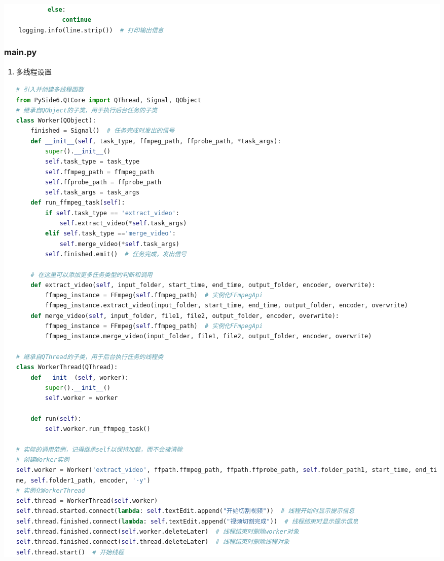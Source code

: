 ```python
            else:
                continue
    logging.info(line.strip())  # 打印输出信息
```

### main.py

1. 多线程设置
   
   ```python
   # 引入并创建多线程函数
   from PySide6.QtCore import QThread, Signal, QObject
   # 继承自QObject的子类，用于执行后台任务的子类
   class Worker(QObject):
       finished = Signal()  # 任务完成时发出的信号
       def __init__(self, task_type, ffmpeg_path, ffprobe_path, *task_args):
           super().__init__()
           self.task_type = task_type
           self.ffmpeg_path = ffmpeg_path
           self.ffprobe_path = ffprobe_path
           self.task_args = task_args
       def run_ffmpeg_task(self):
           if self.task_type == 'extract_video':
               self.extract_video(*self.task_args)
           elif self.task_type =='merge_video':
               self.merge_video(*self.task_args)
           self.finished.emit()  # 任务完成，发出信号
   
       # 在这里可以添加更多任务类型的判断和调用
       def extract_video(self, input_folder, start_time, end_time, output_folder, encoder, overwrite):
           ffmpeg_instance = FFmpeg(self.ffmpeg_path)  # 实例化FFmpegApi
           ffmpeg_instance.extract_video(input_folder, start_time, end_time, output_folder, encoder, overwrite)
       def merge_video(self, input_folder, file1, file2, output_folder, encoder, overwrite):
           ffmpeg_instance = FFmpeg(self.ffmpeg_path)  # 实例化FFmpegApi
           ffmpeg_instance.merge_video(input_folder, file1, file2, output_folder, encoder, overwrite)
   
   # 继承自QThread的子类，用于后台执行任务的线程类
   class WorkerThread(QThread):
       def __init__(self, worker):
           super().__init__()
           self.worker = worker
   
       def run(self):
           self.worker.run_ffmpeg_task()
   
   # 实际的调用范例，记得继承self以保持加载，而不会被清除
   # 创建Worker实例
   self.worker = Worker('extract_video', ffpath.ffmpeg_path, ffpath.ffprobe_path, self.folder_path1, start_time, end_time, self.folder1_path, encoder, '-y')
   # 实例化WorkerThread
   self.thread = WorkerThread(self.worker)
   self.thread.started.connect(lambda: self.textEdit.append("开始切割视频"))  # 线程开始时显示提示信息
   self.thread.finished.connect(lambda: self.textEdit.append("视频切割完成"))  # 线程结束时显示提示信息
   self.thread.finished.connect(self.worker.deleteLater)  # 线程结束时删除worker对象
   self.thread.finished.connect(self.thread.deleteLater)  # 线程结束时删除线程对象
   self.thread.start()  # 开始线程
   ```
